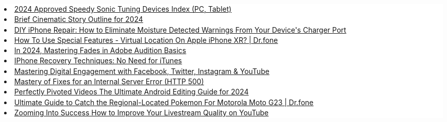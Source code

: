 <li><a href="https://fox-glue.techidaily.com/2024-approved-speedy-sonic-tuning-devices-index-pc-tablet/"><u>2024 Approved  Speedy Sonic Tuning Devices Index (PC, Tablet)</u></a></li>
<li><a href="https://fox-glue.techidaily.com/brief-cinematic-story-outline-for-2024/"><u>Brief Cinematic Story Outline for 2024</u></a></li>
<li><a href="https://fox-that.techidaily.com/diy-iphone-repair-how-to-eliminate-moisture-detected-warnings-from-your-devices-charger-port/"><u>DIY iPhone Repair: How to Eliminate Moisture Detected Warnings From Your Device's Charger Port</u></a></li>
<li><a href="https://fake-location.techidaily.com/how-to-use-special-features-virtual-location-on-apple-iphone-xr-drfone-by-drfone-virtual-ios/"><u>How To Use Special Features - Virtual Location On Apple iPhone XR? | Dr.fone</u></a></li>
<li><a href="https://fox-glue.techidaily.com/in-2024-mastering-fades-in-adobe-audition-basics/"><u>In 2024, Mastering Fades in Adobe Audition Basics</u></a></li>
<li><a href="https://fox-that.techidaily.com/iphone-recovery-techniques-no-need-for-itunes/"><u>IPhone Recovery Techniques: No Need for iTunes</u></a></li>
<li><a href="https://win-forum.techidaily.com/mastering-digital-engagement-with-facebook-twitter-instagram-and-youtube/"><u>Mastering Digital Engagement with Facebook, Twitter, Instagram & YouTube</u></a></li>
<li><a href="https://techno-recovery.techidaily.com/mastery-of-fixes-for-an-internal-server-error-http-500/"><u>Mastery of Fixes for an Internal Server Error (HTTP 500)</u></a></li>
<li><a href="https://fox-glue.techidaily.com/perfectly-pivoted-videos-the-ultimate-android-editing-guide-for-2024/"><u>Perfectly Pivoted Videos  The Ultimate Android Editing Guide for 2024</u></a></li>
<li><a href="https://android-pokemon-go.techidaily.com/ultimate-guide-to-catch-the-regional-located-pokemon-for-motorola-moto-g23-drfone-by-drfone-virtual-android/"><u>Ultimate Guide to Catch the Regional-Located Pokemon For Motorola Moto G23 | Dr.fone</u></a></li>
<li><a href="https://extra-lessons.techidaily.com/zooming-into-success-how-to-improve-your-livestream-quality-on-youtube/"><u>Zooming Into Success  How to Improve Your Livestream Quality on YouTube</u></a></li>
</ul></div>
